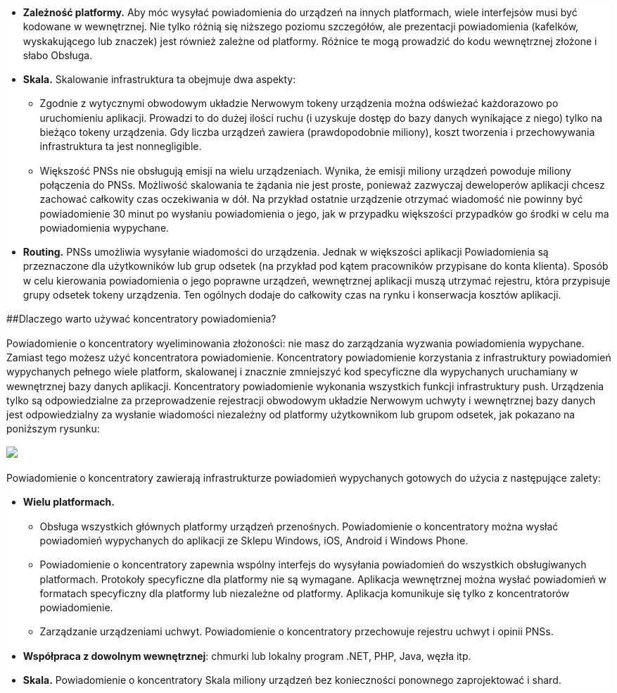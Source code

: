 - **Zależność platformy.** Aby móc wysyłać powiadomienia do urządzeń na innych platformach, wiele interfejsów musi być kodowane w wewnętrznej. Nie tylko różnią się niższego poziomu szczegółów, ale prezentacji powiadomienia (kafelków, wyskakującego lub znaczek) jest również zależne od platformy. Różnice te mogą prowadzić do kodu wewnętrznej złożone i słabo Obsługa.

- **Skala.** Skalowanie infrastruktura ta obejmuje dwa aspekty:
    + Zgodnie z wytycznymi obwodowym układzie Nerwowym tokeny urządzenia można odświeżać każdorazowo po uruchomieniu aplikacji. Prowadzi to do dużej ilości ruchu (i uzyskuje dostęp do bazy danych wynikające z niego) tylko na bieżąco tokeny urządzenia. Gdy liczba urządzeń zawiera (prawdopodobnie miliony), koszt tworzenia i przechowywania infrastruktura ta jest nonnegligible.

    + Większość PNSs nie obsługują emisji na wielu urządzeniach. Wynika, że emisji miliony urządzeń powoduje miliony połączenia do PNSs. Możliwość skalowania te żądania nie jest proste, ponieważ zazwyczaj deweloperów aplikacji chcesz zachować całkowity czas oczekiwania w dół. Na przykład ostatnie urządzenie otrzymać wiadomość nie powinny być powiadomienie 30 minut po wysłaniu powiadomienia o jego, jak w przypadku większości przypadków go środki w celu ma powiadomienia wypychane.
- **Routing.** PNSs umożliwia wysyłanie wiadomości do urządzenia. Jednak w większości aplikacji Powiadomienia są przeznaczone dla użytkowników lub grup odsetek (na przykład pod kątem pracowników przypisane do konta klienta). Sposób w celu kierowania powiadomienia o jego poprawne urządzeń, wewnętrznej aplikacji muszą utrzymać rejestru, która przypisuje grupy odsetek tokeny urządzenia. Ten ogólnych dodaje do całkowity czas na rynku i konserwacja kosztów aplikacji.

##<a name="why-use-notification-hubs"></a>Dlaczego warto używać koncentratory powiadomienia?

Powiadomienie o koncentratory wyeliminowania złożoności: nie masz do zarządzania wyzwania powiadomienia wypychane. Zamiast tego możesz użyć koncentratora powiadomienie. Koncentratory powiadomienie korzystania z infrastruktury powiadomień wypychanych pełnego wiele platform, skalowanej i znacznie zmniejszyć kod specyficzne dla wypychanych uruchamiany w wewnętrznej bazy danych aplikacji. Koncentratory powiadomienie wykonania wszystkich funkcji infrastruktury push. Urządzenia tylko są odpowiedzialne za przeprowadzenie rejestracji obwodowym układzie Nerwowym uchwyty i wewnętrznej bazy danych jest odpowiedzialny za wysłanie wiadomości niezależny od platformy użytkownikom lub grupom odsetek, jak pokazano na poniższym rysunku:

![][1]


Powiadomienie o koncentratory zawierają infrastrukturze powiadomień wypychanych gotowych do użycia z następujące zalety:

- **Wielu platformach.**
    +  Obsługa wszystkich głównych platformy urządzeń przenośnych. Powiadomienie o koncentratory można wysłać powiadomień wypychanych do aplikacji ze Sklepu Windows, iOS, Android i Windows Phone.

    +  Powiadomienie o koncentratory zapewnia wspólny interfejs do wysyłania powiadomień do wszystkich obsługiwanych platformach. Protokoły specyficzne dla platformy nie są wymagane. Aplikacja wewnętrznej można wysłać powiadomień w formatach specyficzny dla platformy lub niezależne od platformy. Aplikacja komunikuje się tylko z koncentratorów powiadomienie.

    +  Zarządzanie urządzeniami uchwyt. Powiadomienie o koncentratory przechowuje rejestru uchwyt i opinii PNSs.

- **Współpraca z dowolnym wewnętrznej**: chmurki lub lokalny program .NET, PHP, Java, węzła itp.

- **Skala.** Powiadomienie o koncentratory Skala miliony urządzeń bez konieczności ponownego zaprojektować i shard.


  [0]: ./media/notification-hubs-overview/registration-diagram.png
  [1]: ./media/notification-hubs-overview/notification-hub-diagram.png
  [Jak klienci używają koncentratory powiadomień]: http://azure.microsoft.com/services/notification-hubs
  [Powiadomienie o koncentratory samouczki i prowadnice]: http://azure.microsoft.com/documentation/services/notification-hubs
  [iOS]: http://azure.microsoft.com/documentation/articles/notification-hubs-ios-get-started
  [Android]: http://azure.microsoft.com/documentation/articles/notification-hubs-android-get-started
  [Uniwersalny systemu Windows]: http://azure.microsoft.com/documentation/articles/notification-hubs-windows-store-dotnet-get-started
  [Windows Phone]: http://azure.microsoft.com/documentation/articles/notification-hubs-windows-phone-get-started
  [Kindle]: http://azure.microsoft.com/documentation/articles/notification-hubs-kindle-get-started
  [Xamarin.iOS]: http://azure.microsoft.com/documentation/articles/partner-xamarin-notification-hubs-ios-get-started
  [Xamarin.Android]: http://azure.microsoft.com/documentation/articles/partner-xamarin-notification-hubs-android-get-started
  [Microsoft.WindowsAzure.Messaging.NotificationHub]: http://msdn.microsoft.com/library/microsoft.windowsazure.messaging.notificationhub.aspx
  [Microsoft.ServiceBus.Notifications]: http://msdn.microsoft.com/library/microsoft.servicebus.notifications.aspx
  [Aplikacje dla urządzeń przenośnych aplikacji usługi]: https://azure.microsoft.com/en-us/documentation/articles/app-service-mobile-value-prop/
  [Szablony]: notification-hubs-templates-cross-platform-push-messages.md
  [Azure portal]: https://portal.azure.com
  [znaczniki]: (http://msdn.microsoft.com/library/azure/dn530749.aspx)